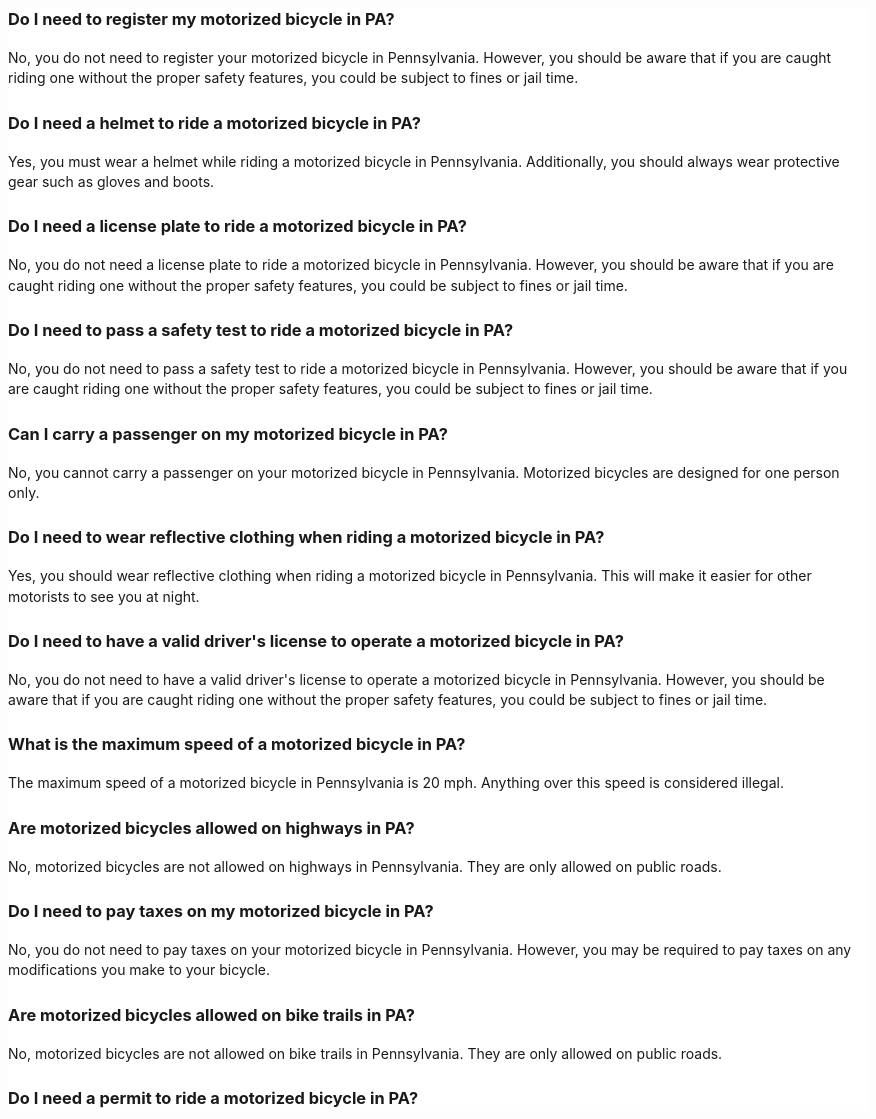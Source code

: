 <h3>Do I need to register my motorized bicycle in PA?</h3>

<p>No, you do not need to register your motorized bicycle in Pennsylvania. However, you should be aware that if you are caught riding one without the proper safety features, you could be subject to fines or jail time.</p>

<h3>Do I need a helmet to ride a motorized bicycle in PA?</h3>

<p>Yes, you must wear a helmet while riding a motorized bicycle in Pennsylvania. Additionally, you should always wear protective gear such as gloves and boots.</p>

<h3>Do I need a license plate to ride a motorized bicycle in PA?</h3>

<p>No, you do not need a license plate to ride a motorized bicycle in Pennsylvania. However, you should be aware that if you are caught riding one without the proper safety features, you could be subject to fines or jail time.</p>

<h3>Do I need to pass a safety test to ride a motorized bicycle in PA?</h3>

<p>No, you do not need to pass a safety test to ride a motorized bicycle in Pennsylvania. However, you should be aware that if you are caught riding one without the proper safety features, you could be subject to fines or jail time.</p>

<h3>Can I carry a passenger on my motorized bicycle in PA?</h3>

<p>No, you cannot carry a passenger on your motorized bicycle in Pennsylvania. Motorized bicycles are designed for one person only.</p>

<h3>Do I need to wear reflective clothing when riding a motorized bicycle in PA?</h3>

<p>Yes, you should wear reflective clothing when riding a motorized bicycle in Pennsylvania. This will make it easier for other motorists to see you at night.</p>

<h3>Do I need to have a valid driver's license to operate a motorized bicycle in PA?</h3>

<p>No, you do not need to have a valid driver's license to operate a motorized bicycle in Pennsylvania. However, you should be aware that if you are caught riding one without the proper safety features, you could be subject to fines or jail time.</p>

<h3>What is the maximum speed of a motorized bicycle in PA?</h3>

<p>The maximum speed of a motorized bicycle in Pennsylvania is 20 mph. Anything over this speed is considered illegal.</p>

<h3>Are motorized bicycles allowed on highways in PA?</h3>

<p>No, motorized bicycles are not allowed on highways in Pennsylvania. They are only allowed on public roads.</p>

<h3>Do I need to pay taxes on my motorized bicycle in PA?</h3>

<p>No, you do not need to pay taxes on your motorized bicycle in Pennsylvania. However, you may be required to pay taxes on any modifications you make to your bicycle.</p>

<h3>Are motorized bicycles allowed on bike trails in PA?</h3>

<p>No, motorized bicycles are not allowed on bike trails in Pennsylvania. They are only allowed on public roads.</p>

<h3>Do I need a permit to ride a motorized bicycle in PA?</h3>

